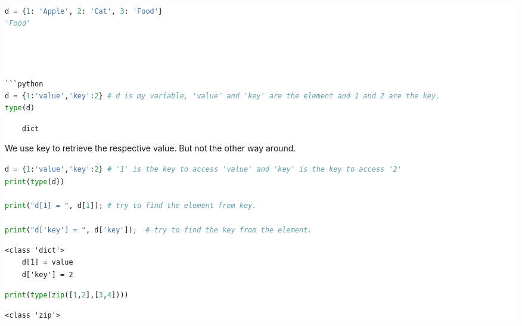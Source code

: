 ```python
d = {1: 'Apple', 2: 'Cat', 3: 'Food'}
'Food'




```python
d = {1:'value','key':2} # d is my variable, 'value' and 'key' are the element and 1 and 2 are the key.
type(d)
```
```
    dict

```

We use key to retrieve the respective value. But not the other way around.


```python
d = {1:'value','key':2} # '1' is the key to access 'value' and 'key' is the key to access '2'
print(type(d))

print("d[1] = ", d[1]); # try to find the element from key.

print("d['key'] = ", d['key']);  # try to find the key from the element.

```

```
<class 'dict'>
    d[1] = value
    d['key'] = 2

``` 
```python
print(type(zip([1,2],[3,4])))  
```

```
<class 'zip'> 
```

